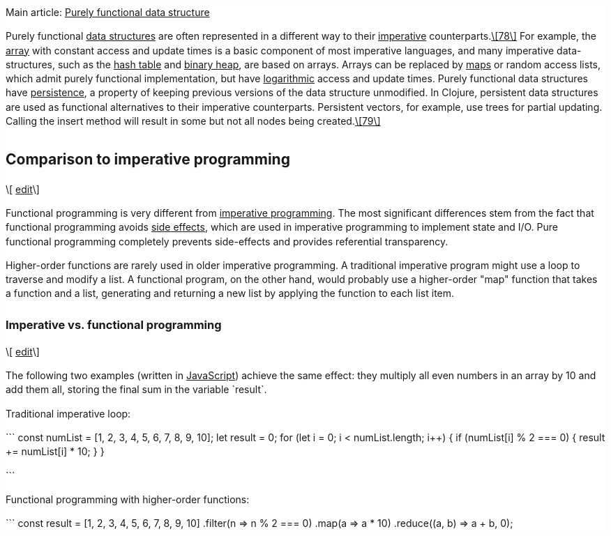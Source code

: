 Main article: [Purely functional data structure](link#330 'Purely functional data structure')

Purely functional [data structures](link#331 'Data structure') are often represented in a different way to their [imperative](link#1100 'Imperative programming') counterparts.[\\[78\\]](link#333) For example, the [array](link#334 'Array data structure') with constant access and update times is a basic component of most imperative languages, and many imperative data-structures, such as the [hash table](link#335 'Hash table') and [binary heap](link#336 'Binary heap'), are based on arrays. Arrays can be replaced by [maps](link#337 'Map (computer science)') or random access lists, which admit purely functional implementation, but have [logarithmic](link#338 'Logarithm') access and update times. Purely functional data structures have [persistence](link#339 'Persistent data structure'), a property of keeping previous versions of the data structure unmodified. In Clojure, persistent data structures are used as functional alternatives to their imperative counterparts. Persistent vectors, for example, use trees for partial updating. Calling the insert method will result in some but not all nodes being created.[\\[79\\]](link#340)

## Comparison to imperative programming

\\[ [edit](link#341 'Edit section: Comparison to imperative programming')\\]

Functional programming is very different from [imperative programming](link#1100 'Imperative programming'). The most significant differences stem from the fact that functional programming avoids [side effects](link#343 'Side effect (computer science)'), which are used in imperative programming to implement state and I/O. Pure functional programming completely prevents side-effects and provides referential transparency.

Higher-order functions are rarely used in older imperative programming. A traditional imperative program might use a loop to traverse and modify a list. A functional program, on the other hand, would probably use a higher-order "map" function that takes a function and a list, generating and returning a new list by applying the function to each list item.

### Imperative vs. functional programming

\\[ [edit](link#344 'Edit section: Imperative vs. functional programming')\\]

The following two examples (written in [JavaScript](link#431 'JavaScript')) achieve the same effect: they multiply all even numbers in an array by 10 and add them all, storing the final sum in the variable \`result\`.

Traditional imperative loop:

\`\`\`
const numList = [1, 2, 3, 4, 5, 6, 7, 8, 9, 10];
let result = 0;
for (let i = 0; i < numList.length; i++) {
if (numList[i] % 2 === 0) {
result += numList[i] \* 10;
}
}

\`\`\`

Functional programming with higher-order functions:

\`\`\`
const result = [1, 2, 3, 4, 5, 6, 7, 8, 9, 10]
.filter(n => n % 2 === 0)
.map(a => a \* 10)
.reduce((a, b) => a + b, 0);

